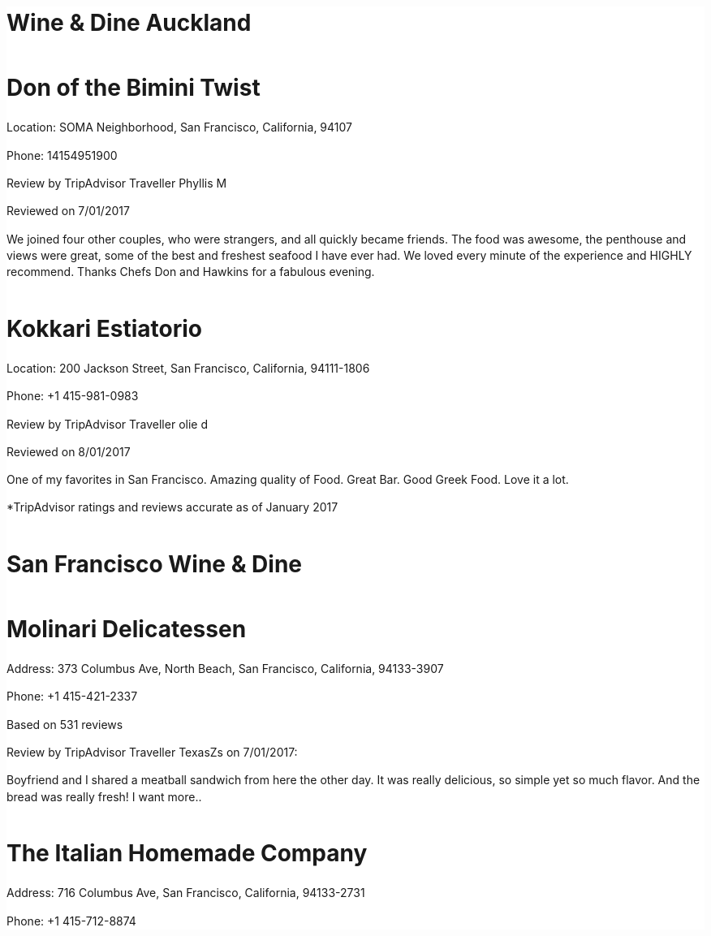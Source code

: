 # Wine & Dine Auckland

# Don of the Bimini Twist

Location: SOMA Neighborhood, San Francisco, California, 94107

Phone: 14154951900

Review by TripAdvisor Traveller Phyllis M

Reviewed on 7/01/2017

We joined four other couples, who were strangers, and all quickly became friends. The food was awesome, the penthouse and views were great, some of the best and freshest seafood I have ever had. We loved every minute of the experience and HIGHLY recommend. Thanks Chefs Don and Hawkins for a fabulous evening.

# Kokkari Estiatorio

Location: 200 Jackson Street, San Francisco, California, 94111-1806

Phone: +1 415-981-0983

Review by TripAdvisor Traveller olie d

Reviewed on 8/01/2017

One of my favorites in San Francisco. Amazing quality of Food. Great Bar. Good Greek Food. Love it a lot.

*TripAdvisor ratings and reviews accurate as of January 2017
# San Francisco Wine & Dine


# Molinari Delicatessen

Address: 373 Columbus Ave, North Beach, San Francisco, California, 94133-3907

Phone: +1 415-421-2337

Based on 531 reviews

Review by TripAdvisor Traveller TexasZs on 7/01/2017:

Boyfriend and I shared a meatball sandwich from here the other day. It was really delicious, so simple yet so much flavor. And the bread was really fresh! I want more..

# The Italian Homemade Company

Address: 716 Columbus Ave, San Francisco, California, 94133-2731

Phone: +1 415-712-8874
